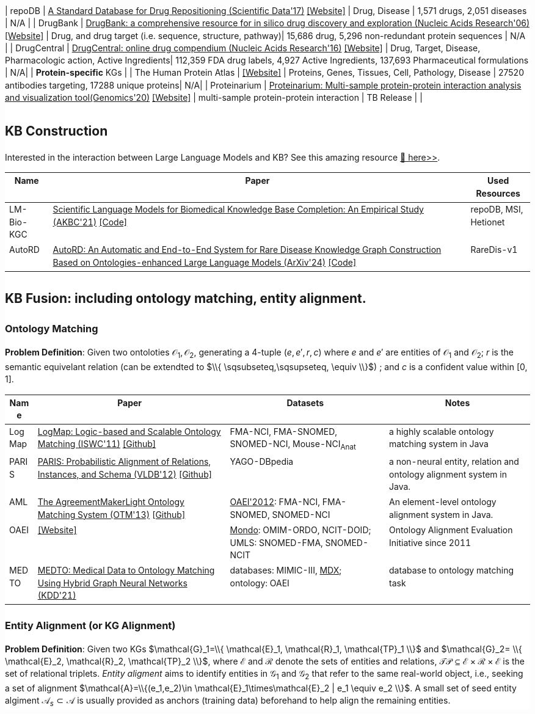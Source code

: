 | repoDB | [A Standard Database for Drug Repositioning (Scientific Data'17)](https://www.nature.com/articles/sdata201729) [[Website]](http://apps.chiragjpgroup.org/repoDB/) | Drug, Disease | 1,571 drugs, 2,051 diseases | N/A |
| DrugBank | [DrugBank: a comprehensive resource for in silico drug discovery and exploration (Nucleic Acids Research'06)](https://academic.oup.com/nar/article/34/suppl_1/D668/1132926) [[Website]](https://go.drugbank.com/) | Drug, and drug target (i.e. sequence, structure, pathway)| 15,686 drug, 5,296 non-redundant protein sequences | N/A |
| DrugCentral | [DrugCentral: online drug compendium (Nucleic Acids Research'16)](https://academic.oup.com/nar/article/45/D1/D932/2333938) [[Website]](https://academic.oup.com/nar/article/45/D1/D932/2333938) | Drug, Target, Disease, Pharmacologic action, Active Ingredients| 112,359 FDA drug labels, 4,927 Active Ingredients, 137,693 Pharmaceutical formulations | N/A|
| **Protein-specific** KGs |
| The Human Protein Atlas | [[Website]](https://www.proteinatlas.org/) | Proteins, Genes, Tissues, Cell, Pathology, Disease | 27520 antibodies targeting, 17288 unique proteins| N/A|
| Proteinarium | [Proteinarium: Multi-sample protein-protein interaction analysis and visualization tool(Genomics'20)](https://www.sciencedirect.com/science/article/pii/S0888754320303050) [[Website]](https://proteinarium.brown.edu/) | multi-sample protein-protein interaction | TB Release | |
 
## KB Construction 
Interested in the interaction between Large Language Models and KB? See this amazing resource [🔗 here>>](https://github.com/RManLuo/Awesome-LLM-KG).

| Name | Paper | Used Resources |
| -- | -- | -- |
| LM-Bio-KGC | [Scientific Language Models for Biomedical Knowledge Base Completion: An Empirical Study (AKBC'21)](https://arxiv.org/pdf/2106.09700.pdf) [[Code]](https://github.com/rahuln/lm-bio-kgc)| repoDB, MSI, Hetionet |
| AutoRD | [AutoRD: An Automatic and End-to-End System for Rare Disease Knowledge Graph Construction Based on Ontologies-enhanced Large Language Models (ArXiv'24)](https://arxiv.org/pdf/2403.00953.pdf) [[Code]](https://github.com/windszzlang/AutoRD) | RareDis-v1 |

## KB Fusion: including ontology matching, entity alignment.

### Ontology Matching

**Problem Definition**: Given two ontoloties $\mathcal{O}_1, \mathcal{O}_2$, generating a 4-tuple $(e, e', r, c)$ where $e$ and $e'$ are entities of $\mathcal{O}_1$ and $\mathcal{O}_2$; $r$ is the semantic equivelant relation (can be extendted to $\\{ \sqsubseteq,\sqsupseteq, \equiv \\}$) ; and $c$ is a confident value within $[0, 1]$.

| Name | Paper | Datasets | Notes|
| -- | -- | -- | -- |
| LogMap | [LogMap: Logic-based and Scalable Ontology Matching (ISWC'11)](https://www.cs.ox.ac.uk/isg/projects/LogMap/papers/paper_ISWC2011.pdf) [[Github]](https://github.com/ernestojimenezruiz/logmap-matcher) | FMA-NCI, FMA-SNOMED, SNOMED-NCI, Mouse-NCI<sub>Anat</sub> | a highly scalable ontology matching system in Java |
| PARIS | [PARIS: Probabilistic Alignment of Relations, Instances, and Schema (VLDB'12)](https://suchanek.name/work/publications/vldb2012.pdf) [[Github]](https://github.com/dig-team/PARIS)| YAGO-DBpedia | a non-neural entity, relation and ontology alignment system in Java. |
| AML | [The AgreementMakerLight Ontology Matching System (OTM'13)](https://link.springer.com/chapter/10.1007/978-3-642-41030-7_38) [[Github]](https://github.com/AgreementMakerLight/AML-Project) | [OAEI'2012](https://oaei.ontologymatching.org/2012/): FMA-NCI, FMA-SNOMED, SNOMED-NCI| An element-level ontology alignment system in Java. |
| OAEI | [[Website]](http://www.cs.ox.ac.uk/isg/projects/SEALS/oaei/index.html) | [Mondo](https://mondo.monarchinitiative.org/): OMIM-ORDO, NCIT-DOID; UMLS: SNOMED-FMA, SNOMED-NCIT | Ontology Alignment Evaluation Initiative since 2011|
| MEDTO | [MEDTO: Medical Data to Ontology Matching Using Hybrid Graph Neural Networks (KDD'21)](https://dl-acm-org.proxy.library.emory.edu/doi/pdf/10.1145/3447548.3467138) | databases: MIMIC-III, [MDX](https://www.ibm.com/products/micromedex-with-watson); ontology: OAEI| database to ontology matching task |


### Entity Alignment (or KG Alignment)

**Problem Definition**: Given two KGs $\mathcal{G}_1=\\{ \mathcal{E}_1, \mathcal{R}_1, \mathcal{TP}_1 \\}$ and $\mathcal{G}_2= \\{ \mathcal{E}_2, \mathcal{R}_2, \mathcal{TP}_2 \\}$, where $\mathcal{E}$ and $\mathcal{R}$ denote the sets of entities and relations, $\mathcal{TP} \subseteq \mathcal{E}\times \mathcal{R}\times \mathcal{E}$ is the set of relational triplets. *Entity aligment* aims to identify entities in $\mathcal{G}_1$ and $\mathcal{G}_2$ that refer to the same real-world object, i.e., seeking a set of alignment $\mathcal{A}=\\{(e_1,e_2)\in \mathcal{E}_1\times\mathcal{E}_2 | e_1 \equiv  e_2 \\}$. A small set of seed entity algiment $\mathcal{A}_s \subset \mathcal{A}$ is usually provided as anchors (training data) beforehand to help align the remaining entities.
